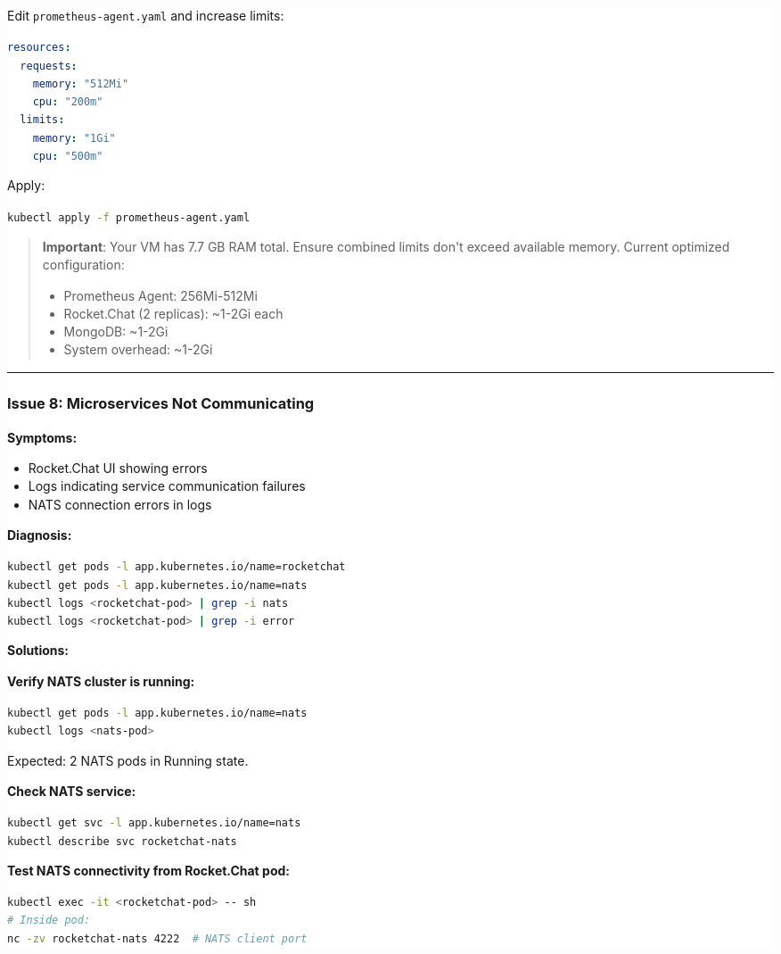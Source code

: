 Edit `prometheus-agent.yaml` and increase limits:
```yaml
resources:
  requests:
    memory: "512Mi"
    cpu: "200m"
  limits:
    memory: "1Gi"
    cpu: "500m"
```

Apply:
```bash
kubectl apply -f prometheus-agent.yaml
```

> **Important**: Your VM has 7.7 GB RAM total. Ensure combined limits don't exceed available memory. Current optimized configuration:
> - Prometheus Agent: 256Mi-512Mi
> - Rocket.Chat (2 replicas): ~1-2Gi each
> - MongoDB: ~1-2Gi
> - System overhead: ~1-2Gi

---

### Issue 8: Microservices Not Communicating

**Symptoms:**
- Rocket.Chat UI showing errors
- Logs indicating service communication failures
- NATS connection errors in logs

**Diagnosis:**
```bash
kubectl get pods -l app.kubernetes.io/name=rocketchat
kubectl get pods -l app.kubernetes.io/name=nats
kubectl logs <rocketchat-pod> | grep -i nats
kubectl logs <rocketchat-pod> | grep -i error
```

**Solutions:**

**Verify NATS cluster is running:**
```bash
kubectl get pods -l app.kubernetes.io/name=nats
kubectl logs <nats-pod>
```

Expected: 2 NATS pods in Running state.

**Check NATS service:**
```bash
kubectl get svc -l app.kubernetes.io/name=nats
kubectl describe svc rocketchat-nats
```

**Test NATS connectivity from Rocket.Chat pod:**
```bash
kubectl exec -it <rocketchat-pod> -- sh
# Inside pod:
nc -zv rocketchat-nats 4222  # NATS client port
```
